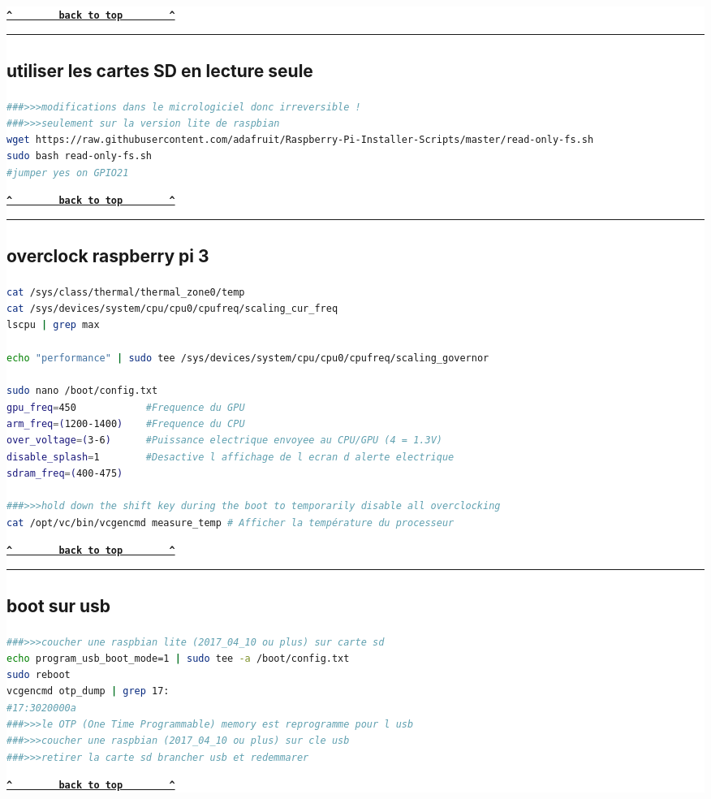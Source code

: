 **[`^        back to top        ^`](#)**

_____________________________________________________________________________________
utiliser les cartes SD en lecture seule
-------------------------------------------------------------------------------------
```bash
###>>>modifications dans le micrologiciel donc irreversible !
###>>>seulement sur la version lite de raspbian
wget https://raw.githubusercontent.com/adafruit/Raspberry-Pi-Installer-Scripts/master/read-only-fs.sh
sudo bash read-only-fs.sh
#jumper yes on GPIO21
```

**[`^        back to top        ^`](#)**

_____________________________________________________________________________________
overclock raspberry pi 3
-------------------------------------------------------------------------------------
```bash
cat /sys/class/thermal/thermal_zone0/temp
cat /sys/devices/system/cpu/cpu0/cpufreq/scaling_cur_freq
lscpu | grep max

echo "performance" | sudo tee /sys/devices/system/cpu/cpu0/cpufreq/scaling_governor

sudo nano /boot/config.txt
gpu_freq=450            #Frequence du GPU
arm_freq=(1200-1400)    #Frequence du CPU
over_voltage=(3-6)      #Puissance electrique envoyee au CPU/GPU (4 = 1.3V)
disable_splash=1        #Desactive l affichage de l ecran d alerte electrique
sdram_freq=(400-475)

###>>>hold down the shift key during the boot to temporarily disable all overclocking
cat /opt/vc/bin/vcgencmd measure_temp # Afficher la température du processeur
```

**[`^        back to top        ^`](#)**

_____________________________________________________________________________________
boot sur usb
-------------------------------------------------------------------------------------
```bash
###>>>coucher une raspbian lite (2017_04_10 ou plus) sur carte sd
echo program_usb_boot_mode=1 | sudo tee -a /boot/config.txt
sudo reboot
vcgencmd otp_dump | grep 17:
#17:3020000a
###>>>le OTP (One Time Programmable) memory est reprogramme pour l usb
###>>>coucher une raspbian (2017_04_10 ou plus) sur cle usb
###>>>retirer la carte sd brancher usb et redemmarer
```

**[`^        back to top        ^`](#)**
